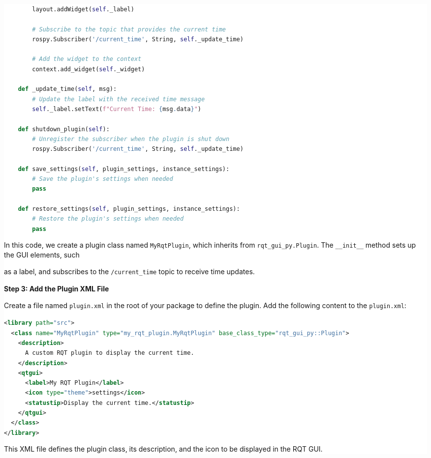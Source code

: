 ```python
        layout.addWidget(self._label)

        # Subscribe to the topic that provides the current time
        rospy.Subscriber('/current_time', String, self._update_time)

        # Add the widget to the context
        context.add_widget(self._widget)

    def _update_time(self, msg):
        # Update the label with the received time message
        self._label.setText(f"Current Time: {msg.data}")

    def shutdown_plugin(self):
        # Unregister the subscriber when the plugin is shut down
        rospy.Subscriber('/current_time', String, self._update_time)

    def save_settings(self, plugin_settings, instance_settings):
        # Save the plugin's settings when needed
        pass

    def restore_settings(self, plugin_settings, instance_settings):
        # Restore the plugin's settings when needed
        pass

```

In this code, we create a plugin class named `MyRqtPlugin`, which inherits from `rqt_gui_py.Plugin`. The `__init__` method sets up the GUI elements, such

 as a label, and subscribes to the `/current_time` topic to receive time updates.

**Step 3: Add the Plugin XML File**

Create a file named `plugin.xml` in the root of your package to define the plugin. Add the following content to the `plugin.xml`:

```xml
<library path="src">
  <class name="MyRqtPlugin" type="my_rqt_plugin.MyRqtPlugin" base_class_type="rqt_gui_py::Plugin">
    <description>
      A custom RQT plugin to display the current time.
    </description>
    <qtgui>
      <label>My RQT Plugin</label>
      <icon type="theme">settings</icon>
      <statustip>Display the current time.</statustip>
    </qtgui>
  </class>
</library>
```

This XML file defines the plugin class, its description, and the icon to be displayed in the RQT GUI.
